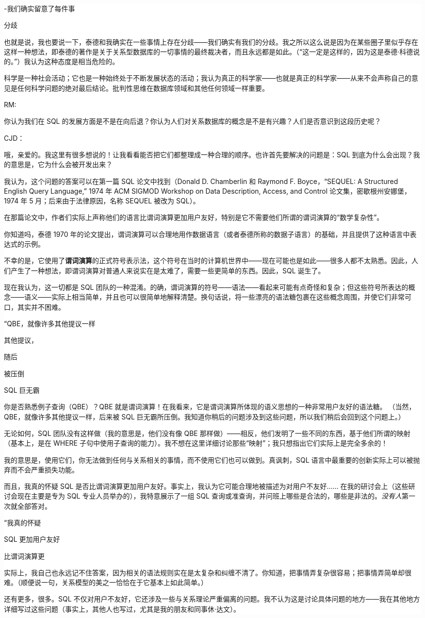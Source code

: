 -我们确实留意了每件事

分歧

也就是说，我也要说一下，泰德和我确实在一些事情上存在分歧——我们确实有我们的分歧。我之所以这么说是因为在某些圈子里似乎存在这样一种想法，即泰德的著作是关于关系型数据库的一切事情的最终裁决者，而且永远都是如此。（“这一定是这样的，因为这是泰德·科德说的。”）我认为这种态度是相当危险的。

科学是一种社会活动；它也是一种始终处于不断发展状态的活动；我认为真正的科学家——也就是真正的科学家——从来不会声称自己的意见是任何科学问题的绝对最后结论。批判性思维在数据库领域和其他任何领域一样重要。

RM:

你认为我们在 SQL 的发展方面是不是在向后退？你认为人们对关系数据库的概念是不是有兴趣？人们是否意识到这段历史呢？

CJD：

哦，亲爱的。我这里有很多想说的！让我看看能否把它们都整理成一种合理的顺序。也许首先要解决的问题是：SQL 到底为什么会出现？我的意思是，它为什么会被开发出来？

我认为，这个问题的答案可以在第一篇 SQL 论文中找到（Donald D. Chamberlin 和 Raymond F. Boyce，“SEQUEL: A Structured English Query Language,” 1974 年 ACM SIGMOD Workshop on Data Description, Access, and Control 论文集，密歇根州安娜堡，1974 年 5 月；后来由于法律原因，名称 SEQUEL 被改为 SQL）。

在那篇论文中，作者们实际上声称他们的语言比谓词演算更加用户友好，特别是它不需要他们所谓的谓词演算的“数学复杂性”。

你知道吗，泰德 1970 年的论文提出，谓词演算可以合理地用作数据语言（或者泰德所称的数据子语言）的基础，并且提供了这种语言中表达式的示例。

不幸的是，它使用了**谓词演算**的正式符号表示法，这个符号在当时的计算机世界中——现在可能也是如此——很多人都不太熟悉。因此，人们产生了一种想法，即谓词演算对普通人来说实在是太难了，需要一些更简单的东西。因此，SQL 诞生了。

现在我认为，这一切都是 SQL 团队的一种混淆。的确，谓词演算的符号——语法——看起来可能有点奇怪和复杂；但这些符号所表达的概念——语义——实际上相当简单，并且也可以很简单地解释清楚。换句话说，将一些漂亮的语法糖包裹在这些概念周围，并使它们非常可口，其实并不困难。

“QBE，就像许多其他提议一样

其他提议，

随后

被压倒

SQL 巨无霸

你是否熟悉例子查询（QBE）？QBE 就是谓词演算！在我看来，它是谓词演算所体现的语义思想的一种非常用户友好的语法糖。 （当然，QBE，就像许多其他提议一样，后来被 SQL 巨无霸所压倒。我知道你稍后的问题涉及到这些问题，所以我们稍后会回到这个问题上。）

无论如何，SQL 团队没有这样做（我的意思是，他们没有像 QBE 那样做）——相反，他们发明了一些不同的东西，基于他们所谓的映射（基本上，是在 WHERE 子句中使用子查询的能力）。我不想在这里详细讨论那些“映射”；我只想指出它们实际上是完全多余的！

我的意思是，使用它们，你无法做到任何与关系相关的事情，而不使用它们也可以做到。真讽刺，SQL 语言中最重要的创新实际上可以被抛弃而不会严重损失功能。

而且，我真的怀疑 SQL 是否比谓词演算更加用户友好。事实上，我认为它可能合理地被描述为对用户不友好…… 在我的研讨会上（这些研讨会现在主要是专为 SQL 专业人员举办的），我特意展示了一组 SQL 查询或准查询，并问班上哪些是合法的，哪些是非法的。*没有人*第一次就全部答对。

“我真的怀疑

SQL 更加用户友好

比谓词演算更

实际上，我自己也永远记不住答案，因为相关的语法规则实在是太复杂和纠缠不清了。你知道，把事情弄复杂很容易；把事情弄简单却很难。（顺便说一句，关系模型的美之一恰恰在于它基本上如此简单。）

还有更多，很多。SQL 不仅对用户不友好，它还涉及一些与关系理论严重偏离的问题。我不认为这是讨论具体问题的地方——我在其他地方详细写过这些问题（事实上，其他人也写过，尤其是我的朋友和同事休·达文）。
